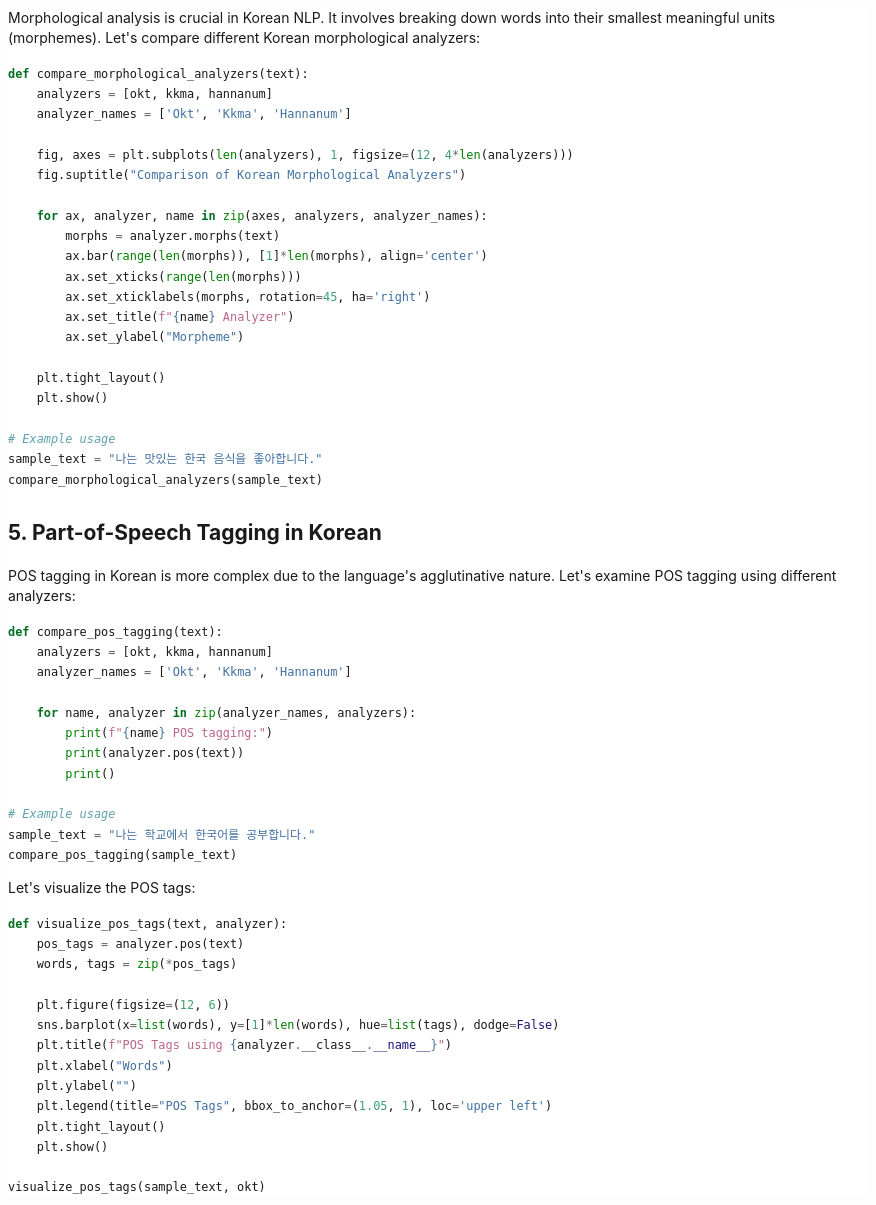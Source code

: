 Morphological analysis is crucial in Korean NLP. It involves breaking down words into their smallest meaningful units (morphemes). Let's compare different Korean morphological analyzers:

```python
def compare_morphological_analyzers(text):
    analyzers = [okt, kkma, hannanum]
    analyzer_names = ['Okt', 'Kkma', 'Hannanum']

    fig, axes = plt.subplots(len(analyzers), 1, figsize=(12, 4*len(analyzers)))
    fig.suptitle("Comparison of Korean Morphological Analyzers")

    for ax, analyzer, name in zip(axes, analyzers, analyzer_names):
        morphs = analyzer.morphs(text)
        ax.bar(range(len(morphs)), [1]*len(morphs), align='center')
        ax.set_xticks(range(len(morphs)))
        ax.set_xticklabels(morphs, rotation=45, ha='right')
        ax.set_title(f"{name} Analyzer")
        ax.set_ylabel("Morpheme")

    plt.tight_layout()
    plt.show()

# Example usage
sample_text = "나는 맛있는 한국 음식을 좋아합니다."
compare_morphological_analyzers(sample_text)
```

## 5. Part-of-Speech Tagging in Korean

POS tagging in Korean is more complex due to the language's agglutinative nature. Let's examine POS tagging using different analyzers:

```python
def compare_pos_tagging(text):
    analyzers = [okt, kkma, hannanum]
    analyzer_names = ['Okt', 'Kkma', 'Hannanum']

    for name, analyzer in zip(analyzer_names, analyzers):
        print(f"{name} POS tagging:")
        print(analyzer.pos(text))
        print()

# Example usage
sample_text = "나는 학교에서 한국어를 공부합니다."
compare_pos_tagging(sample_text)
```

Let's visualize the POS tags:

```python
def visualize_pos_tags(text, analyzer):
    pos_tags = analyzer.pos(text)
    words, tags = zip(*pos_tags)

    plt.figure(figsize=(12, 6))
    sns.barplot(x=list(words), y=[1]*len(words), hue=list(tags), dodge=False)
    plt.title(f"POS Tags using {analyzer.__class__.__name__}")
    plt.xlabel("Words")
    plt.ylabel("")
    plt.legend(title="POS Tags", bbox_to_anchor=(1.05, 1), loc='upper left')
    plt.tight_layout()
    plt.show()

visualize_pos_tags(sample_text, okt)
```
